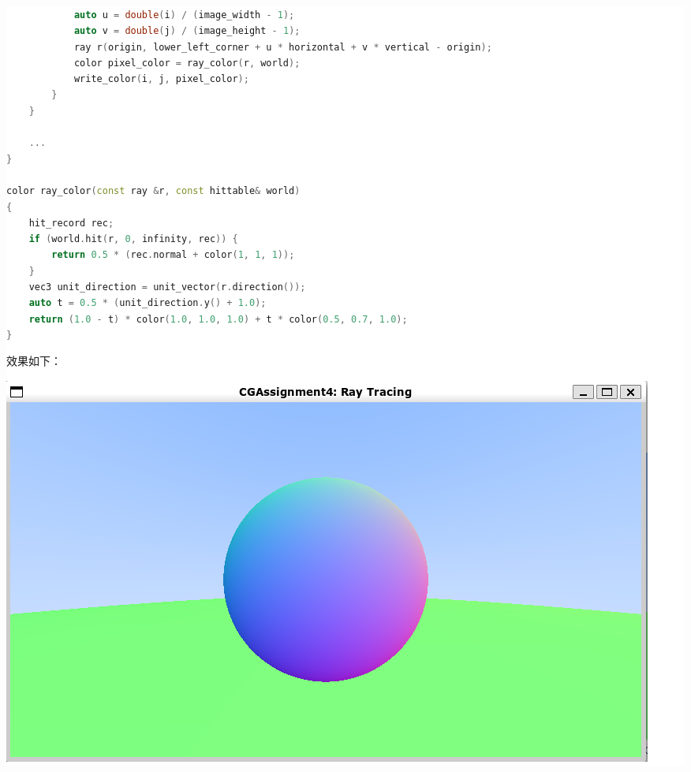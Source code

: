 ```C++
            auto u = double(i) / (image_width - 1);
            auto v = double(j) / (image_height - 1);
            ray r(origin, lower_left_corner + u * horizontal + v * vertical - origin);
            color pixel_color = ray_color(r, world);
            write_color(i, j, pixel_color);
        }
    }

    ...
}

color ray_color(const ray &r, const hittable& world)
{
    hit_record rec;
    if (world.hit(r, 0, infinity, rec)) {
        return 0.5 * (rec.normal + color(1, 1, 1));
    }
    vec3 unit_direction = unit_vector(r.direction());
    auto t = 0.5 * (unit_direction.y() + 1.0);
    return (1.0 - t) * color(1.0, 1.0, 1.0) + t * color(0.5, 0.7, 1.0);
}

```

效果如下：

![1668338927979](assets/1668338927979.png)
